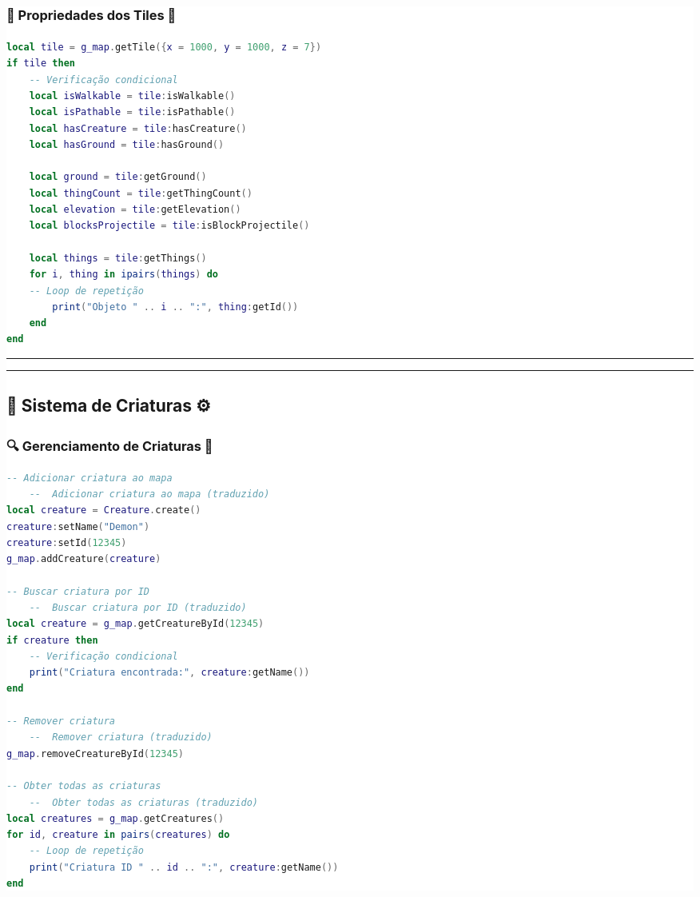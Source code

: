 ### 🎨 Propriedades dos Tiles 📝
```lua
local tile = g_map.getTile({x = 1000, y = 1000, z = 7})
if tile then
    -- Verificação condicional
    local isWalkable = tile:isWalkable()
    local isPathable = tile:isPathable()
    local hasCreature = tile:hasCreature()
    local hasGround = tile:hasGround()
    
    local ground = tile:getGround()
    local thingCount = tile:getThingCount()
    local elevation = tile:getElevation()
    local blocksProjectile = tile:isBlockProjectile()
    
    local things = tile:getThings()
    for i, thing in ipairs(things) do
    -- Loop de repetição
        print("Objeto " .. i .. ":", thing:getId())
    end
end
```

---


---

## 👥 Sistema de Criaturas ⚙️

### 🔍 Gerenciamento de Criaturas 📝
```lua
-- Adicionar criatura ao mapa
    --  Adicionar criatura ao mapa (traduzido)
local creature = Creature.create()
creature:setName("Demon")
creature:setId(12345)
g_map.addCreature(creature)

-- Buscar criatura por ID
    --  Buscar criatura por ID (traduzido)
local creature = g_map.getCreatureById(12345)
if creature then
    -- Verificação condicional
    print("Criatura encontrada:", creature:getName())
end

-- Remover criatura
    --  Remover criatura (traduzido)
g_map.removeCreatureById(12345)

-- Obter todas as criaturas
    --  Obter todas as criaturas (traduzido)
local creatures = g_map.getCreatures()
for id, creature in pairs(creatures) do
    -- Loop de repetição
    print("Criatura ID " .. id .. ":", creature:getName())
end
```
